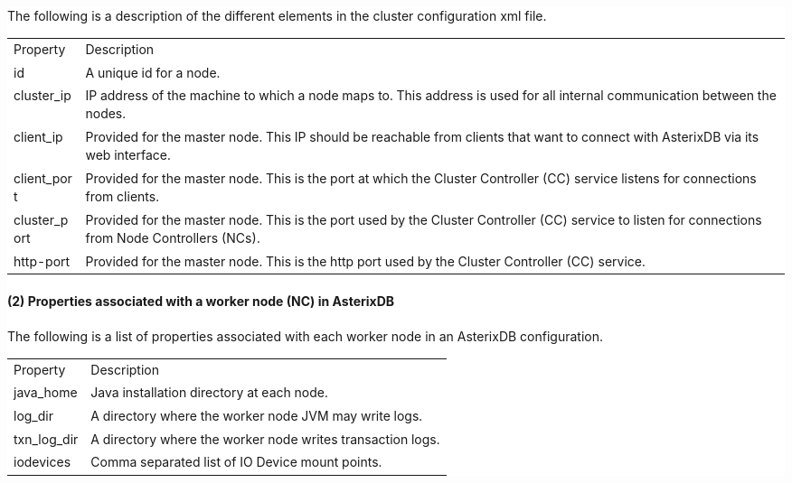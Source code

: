 
The following is a description of the different elements in the cluster configuration xml file.

<table>
<tr>
  <td>Property</td>
  <td>Description</td>
</tr>
<tr>
  <td>id</td>
  <td>A unique id for a node.</td>
</tr>
<tr>
  <td>cluster_ip</td>
  <td>IP address of the machine to which a node maps to. This address is used for all internal communication between the nodes.</td>
</tr>
<tr>
  <td>client_ip</td>
  <td>Provided for the master node. This IP should be reachable from clients that want to connect with AsterixDB via its web interface.</td>
</tr>
<tr>
  <td>client_port</td>
  <td>Provided for the master node. This is the port at which the Cluster Controller (CC) service listens for connections from clients.</td>
</tr>
<tr>
  <td>cluster_port</td>
  <td>Provided for the master node. This is the port used by the Cluster Controller (CC) service to listen for connections from Node Controllers (NCs). </td>
</tr>
<tr>
  <td>http-port</td>
  <td>Provided for the master node. This is the http port used by the Cluster Controller (CC) service. </td>
</tr>

</table>

#### (2) Properties associated with a worker node (NC) in AsterixDB ####
The following is a list of properties associated with each worker node in an AsterixDB configuration.

<table>
<tr>
  <td>Property</td>
  <td>Description</td>
</tr>
<tr>
  <td>java_home</td>
  <td>Java installation directory at each node.</td>
</tr>
<tr>
  <td>log_dir</td>
  <td>A directory where the worker node JVM may write logs.</td>
</tr>
<tr>
  <td>txn_log_dir</td>
  <td>A directory where the worker node writes transaction logs.</td>
</tr>
<tr>
  <td>iodevices</td>
  <td>Comma separated list of IO Device mount points.</td>